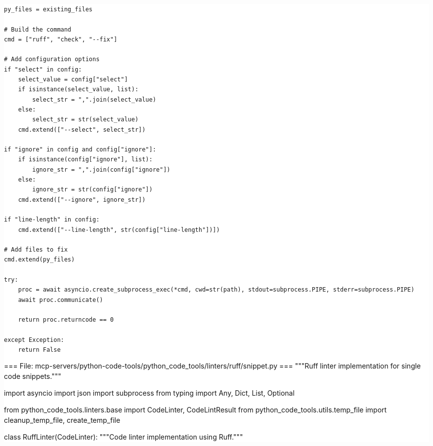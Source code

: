     py_files = existing_files

    # Build the command
    cmd = ["ruff", "check", "--fix"]

    # Add configuration options
    if "select" in config:
        select_value = config["select"]
        if isinstance(select_value, list):
            select_str = ",".join(select_value)
        else:
            select_str = str(select_value)
        cmd.extend(["--select", select_str])

    if "ignore" in config and config["ignore"]:
        if isinstance(config["ignore"], list):
            ignore_str = ",".join(config["ignore"])
        else:
            ignore_str = str(config["ignore"])
        cmd.extend(["--ignore", ignore_str])

    if "line-length" in config:
        cmd.extend(["--line-length", str(config["line-length"])])

    # Add files to fix
    cmd.extend(py_files)

    try:
        proc = await asyncio.create_subprocess_exec(*cmd, cwd=str(path), stdout=subprocess.PIPE, stderr=subprocess.PIPE)
        await proc.communicate()

        return proc.returncode == 0

    except Exception:
        return False


=== File: mcp-servers/python-code-tools/python_code_tools/linters/ruff/snippet.py ===
"""Ruff linter implementation for single code snippets."""

import asyncio
import json
import subprocess
from typing import Any, Dict, List, Optional

from python_code_tools.linters.base import CodeLinter, CodeLintResult
from python_code_tools.utils.temp_file import cleanup_temp_file, create_temp_file


class RuffLinter(CodeLinter):
    """Code linter implementation using Ruff."""
